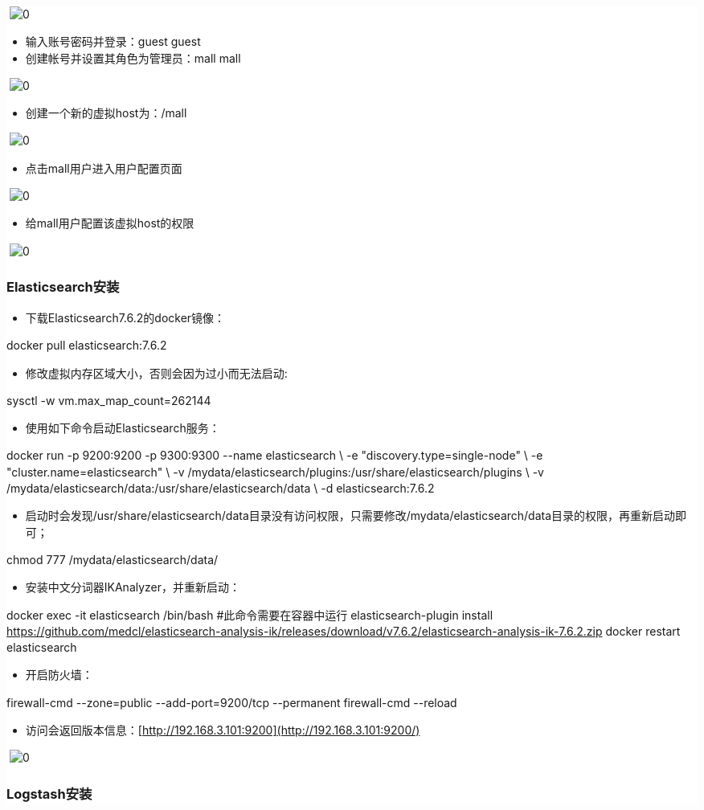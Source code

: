 ​    ![0](https://note.youdao.com/yws/public/resource/866db703e9c2e464c8bca11617b82be3/xmlnote/5696B027EFE2497D92A434F1E9BBBAC7/0717DBAC7E574D748C41E63706D00131/21368)

- 输入账号密码并登录：guest guest
- 创建帐号并设置其角色为管理员：mall mall

​    ![0](https://note.youdao.com/yws/public/resource/866db703e9c2e464c8bca11617b82be3/xmlnote/5696B027EFE2497D92A434F1E9BBBAC7/156C1773FC17460D9E077C2D8C5D0CD9/21360)

- 创建一个新的虚拟host为：/mall

​    ![0](https://note.youdao.com/yws/public/resource/866db703e9c2e464c8bca11617b82be3/xmlnote/5696B027EFE2497D92A434F1E9BBBAC7/F6A7000B40F74B6BB217C43AB8931419/21361)

- 点击mall用户进入用户配置页面

​    ![0](https://note.youdao.com/yws/public/resource/866db703e9c2e464c8bca11617b82be3/xmlnote/5696B027EFE2497D92A434F1E9BBBAC7/97A21CCFFBDA40E299E8F430FFE80D77/21362)

- 给mall用户配置该虚拟host的权限

​    ![0](https://note.youdao.com/yws/public/resource/866db703e9c2e464c8bca11617b82be3/xmlnote/5696B027EFE2497D92A434F1E9BBBAC7/1AA2F061D8AA44FAA59B62461EA6FA44/21365)

### **Elasticsearch安装**

- 下载Elasticsearch7.6.2的docker镜像：

docker pull elasticsearch:7.6.2

- 修改虚拟内存区域大小，否则会因为过小而无法启动:

sysctl -w vm.max_map_count=262144

- 使用如下命令启动Elasticsearch服务：

docker run -p 9200:9200 -p 9300:9300 --name elasticsearch \ -e "discovery.type=single-node" \ -e "cluster.name=elasticsearch" \ -v /mydata/elasticsearch/plugins:/usr/share/elasticsearch/plugins \ -v /mydata/elasticsearch/data:/usr/share/elasticsearch/data \ -d elasticsearch:7.6.2

- 启动时会发现/usr/share/elasticsearch/data目录没有访问权限，只需要修改/mydata/elasticsearch/data目录的权限，再重新启动即可；

chmod 777 /mydata/elasticsearch/data/

- 安装中文分词器IKAnalyzer，并重新启动：

docker exec -it elasticsearch /bin/bash #此命令需要在容器中运行 elasticsearch-plugin install https://github.com/medcl/elasticsearch-analysis-ik/releases/download/v7.6.2/elasticsearch-analysis-ik-7.6.2.zip docker restart elasticsearch

- 开启防火墙：

firewall-cmd --zone=public --add-port=9200/tcp --permanent firewall-cmd --reload

- 访问会返回版本信息：[http://192.168.3.101:9200](http://192.168.3.101:9200/)

​    ![0](https://note.youdao.com/yws/public/resource/866db703e9c2e464c8bca11617b82be3/xmlnote/5696B027EFE2497D92A434F1E9BBBAC7/CF329648AFD64292B5678B31FF4D5979/21367)

### **Logstash安装**
